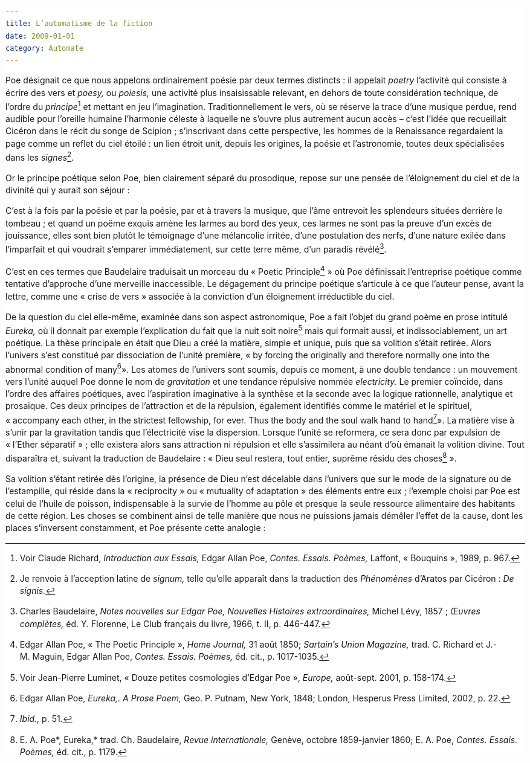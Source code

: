 ```yaml
---
title: L’automatisme de la fiction
date: 2009-01-01
category: Automate
---
```


Poe désignait ce que nous appelons ordinairement poésie par deux termes distincts : il appelait _poetry_ l’activité qui consiste à écrire des vers et _poesy,_ ou _poiesis,_ une activité plus insaisissable relevant, en dehors de toute considération technique, de l’ordre du _principe_[^1] et mettant en jeu l’imagination. Traditionnellement le vers, où se réserve la trace d’une musique perdue, rend audible pour l’oreille humaine l’harmonie céleste à laquelle ne s’ouvre plus autrement aucun accès – c’est l’idée que recueillait Cicéron dans le récit du songe de Scipion ; s’inscrivant dans cette perspective, les hommes de la Renaissance regardaient la page comme un reflet du ciel étoilé : un lien étroit unit, depuis les origines, la poésie et l’astronomie, toutes deux spécialisées dans les _signes_[^2]_._

Or le principe poétique selon Poe, bien clairement séparé du prosodique, repose sur une pensée de l’éloignement du ciel et de la divinité qui y aurait son séjour :

C’est à la fois par la poésie et par la poésie, par et à travers la musique, que l’âme entrevoit les splendeurs situées derrière le tombeau ; et quand un poëme exquis amène les larmes au bord des yeux, ces larmes ne sont pas la preuve d’un excès de jouissance, elles sont bien plutôt le témoignage d’une mélancolie irritée, d’une postulation des nerfs, d’une nature exilée dans l’imparfait et qui voudrait s’emparer immédiatement, sur cette terre même, d’un paradis révélé[^3].

C’est en ces termes que Baudelaire traduisait un morceau du « Poetic Principle[^4] » où Poe définissait l’entreprise poétique comme tentative d’approche d’une merveille inaccessible. Le dégagement du principe poétique s’articule à ce que l’auteur pense, avant la lettre, comme une « crise de vers » associée à la conviction d’un éloignement irréductible du ciel.

De la question du ciel elle-même, examinée dans son aspect astronomique, Poe a fait l’objet du grand poème en prose intitulé _Eureka,_ où il donnait par exemple l’explication du fait que la nuit soit noire[^5] mais qui formait aussi, et indissociablement, un art poétique. La thèse principale en était que Dieu a créé la matière, simple et unique, puis que sa volition s’était retirée. Alors l’univers s’est constitué par dissociation de l’unité première, « by forcing the originally and therefore normally one into the abnormal condition of many[^6]». Les atomes de l’univers sont soumis, depuis ce moment, à une double tendance : un mouvement vers l’unité auquel Poe donne le nom de _gravitation_ et une tendance répulsive nommée _electricity._ Le premier coïncide, dans l’ordre des affaires poétiques, avec l’aspiration imaginative à la synthèse et la seconde avec la logique rationnelle, analytique et prosaïque. Ces deux principes de l’attraction et de la répulsion, également identifiés comme le matériel et le spirituel, « accompany each other, in the strictest fellowship, for ever. Thus the body and the soul walk hand to hand[^7]». La matière vise à s’unir par la gravitation tandis que l’électricité vise la dispersion. Lorsque l’unité se reformera, ce sera donc par expulsion de « l’Ether séparatif » ; elle existera alors sans attraction ni répulsion et elle s’assimilera au néant d’où émanait la volition divine. Tout disparaîtra et, suivant la traduction de Baudelaire : « Dieu seul restera, tout entier, suprême résidu des choses[^8] ».

Sa volition s’étant retirée dès l’origine, la présence de Dieu n’est décelable dans l’univers que sur le mode de la signature ou de l’estampille, qui réside dans la « reciprocity » ou « mutuality of adaptation » des éléments entre eux ; l’exemple choisi par Poe est celui de l’huile de poisson, indispensable à la survie de l’homme au pôle et presque la seule ressource alimentaire des habitants de cette région. Les choses se combinent ainsi de telle manière que nous ne puissions jamais démêler l’effet de la cause, dont les places s’inversent constamment, et Poe présente cette analogie :


[^1]: Voir Claude Richard, _Introduction aux Essais,_ Edgar Allan Poe, _Contes. Essais. Poèmes,_ Laffont, « Bouquins », 1989, p. 967.
[^2]: Je renvoie à l’acception latine de _signum,_ telle qu’elle apparaît dans la traduction des _Phénomènes_ d’Aratos par Cicéron : _De signis._
[^3]: Charles Baudelaire, _Notes nouvelles sur Edgar Poe, Nouvelles Histoires extraordinaires,_ Michel Lévy, 1857 ; _Œuvres complètes,_ éd. Y. Florenne, Le Club français du livre, 1966, t. II, p. 446-447.
[^4]: Edgar Allan Poe, « The Poetic Principle », _Home Journal,_ 31 août 1850; _Sartain’s Union Magazine,_ trad. C. Richard et J.-M. Maguin, Edgar Allan Poe, _Contes. Essais. Poèmes,_ éd. cit., p. 1017-1035.
[^5]: Voir Jean-Pierre Luminet, « Douze petites cosmologies d’Edgar Poe », *Europe,* août-sept. 2001, p. 158-174.
[^6]: Edgar Allan Poe, _Eureka,. A Prose Poem,_ Geo. P. Putnam, New York, 1848; London, Hesperus Press Limited, 2002, p. 22.
[^7]: _Ibid.,_ p. 51.
[^8]: E. A. Poe*, Eureka,* trad. Ch. Baudelaire, _Revue internationale,_ Genève, octobre 1859-janvier 1860; E. A. Poe, _Contes. Essais. Poèmes,_ éd. cit., p. 1179.
[^9]: _Id._
[^10]: Cité par Claude Richard, _op. cit.,_ p. 964.
[^11]: E. A. Poe, « Maetzel’s Chess Player », _Southern Literary Messenger,_ avril 1836, trad. Ch. Baudelaire, _Le Monde illustré,_ 12, 19, 26 juillet et 2 août 1836 ; _Histoires grotesques et sérieuses,_ Michel Lévy, 1865 ; Poe, _Contes. Essais. Poèmes,_ éd. cit., p. 1037.
[^12]: E. A. Poe, «Tale Writing, Nathaniel Hawthorne», _Godey’s Lady’s Book,_ novembre 1847; Poe, _Contes. Essais. Poèmes,_ éd. cit., p. 1002.
[^13]: Cité par Jean-Claude Beaune, _L’Automate et ses mobiles,_ Flammarion, 1980, p. 46.
[^14]: E. A.  Poe, « The Philosophy of Composition »; trad. Ch. Baudelaire, « La Genèse d’un poème », _La Revue française,_ 20 avril 1859 ; _Histoires grotesques et sérieuses,_ éd. cit.\* *; E. A. Poe, *Essais. Contes. Poèmes,\* éd. cit., p. 1009.
[^15]: _Id_.
[^16]: _Ibid.,_ p. 1017.
[^17]: Voici la définition que donne Jean-Claude Beaune de l’automate dans _L’Automate et ses mobiles, op. cit.,_ p. 7 : c’est un objet qui « cache la cause première de son mouvement et fait croire à son organicité ».
[^18]: Gustave Flaubert à Louise Colet, 16 janvier 1852.
[^19]: Gustave Flaubert à Charles Baudelaire, 21 octobre 1857.
[^20]: Charles Baudelaire, « M. Gustave Flaubert. *Madame Bovary – La Tentation de saint Antoine* », _L’Artiste,_ 18 octobre 1857 ; _L’Art romantique, op. cit. _; éd. cit., t. III, 529.
[^21]: _Ibid.,_ p. 533.
[^22]: A la fin des _Notes nouvelles sur Edgar Poe, op. cit.,_ Baudelaire déclare du poète américain qu’il fut « grand comme farceur ».
[^23]: Baudelaire, « A Arsène Houssaye », _Petits Poëmes en prose, La Presse,_ 26 août 1862 ; _Petits Poëmes en prose. Les Paradis artificiels, Œuvres complètes_ de Charles Baudelaire, Michel Lévy frères, 1869 ; _Œuvres complètes,_ éd. cit., t. I, p. 275.
[^24]: Stéphane Mallarmé à Henri Cazalis, 28 avril 1866.
[^25]: Stéphane Mallarmé à Henri Cazalis, 7 janvier 1864.
[^26]: Stéphane Mallarmé, « Crise de vers », _Divagations,_ Bibliothèque Charpentier, 1897 ; Stéphane Mallarmé, _Œuvres complètes,_ éd. H. Mondor et G. Jean-Aubry, Gallimard, Bibliothèque de La Pléiade, 1945, p. 360.
[^27]: _Ibid.,_ p. 367.
[^28]: _Ibid.,_ p. 364.
[^29]: _Ibid.,_ p. 366.
[^30]: Stéphane Mallarmé, _La Musique & les Lettres,_ Perrin et compagnie, 1894 ; Stéphane Mallarmé, _Œuvres complètes,_ éd. cit., p. 645.
[^31]: _Ibid.,_ p. 646.
[^32]: _Ibid.,_ p. 647.
[^33]: Stéphane Mallarmé, _Notes sur le langage_ \[posthume\]\* *; Stéphane Mallarmé, *Œuvres complètes,\* éd. cit., p. 504.
[^34]: _Ibid_., p. 510.
[^35]: Auguste Villiers de l’Isle-Adam, _L’Eve future,_ Brunhoff, 1886 ; éd. A. Raitt, Gallimard, « Folio classique », 1993.
[^36]: _Ibid.,_ p. 342.
[^37]: _Ibid.,_ p. 344.
[^38]: Heinrich von Kleist, _Sur le théâtre de marionnettes,_ 1810 ; trad. J. Outin, Mille et une nuits, 1993, p. 20.
[^39]: Ainsi désigne-t-il ses éventails, dans la présentation de _Cent Phrases pour éventail,_ Tokyo, Koshiba, 1927 ; Gallimard, « Poésie », 1996 \[n. p.\].